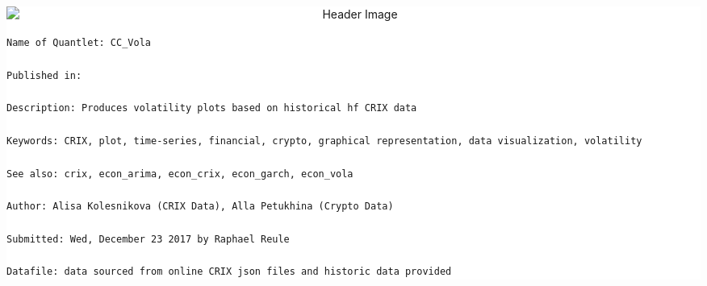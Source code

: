 <div style="margin: 0; padding: 0; text-align: center; border: none;">
<a href="https://quantlet.com" target="_blank" style="text-decoration: none; border: none;">
<img src="https://github.com/StefanGam/test-repo/blob/main/quantlet_design.png?raw=true" alt="Header Image" width="100%" style="margin: 0; padding: 0; display: block; border: none;" />
</a>
</div>

```
Name of Quantlet: CC_Vola

Published in: 

Description: Produces volatility plots based on historical hf CRIX data

Keywords: CRIX, plot, time-series, financial, crypto, graphical representation, data visualization, volatility

See also: crix, econ_arima, econ_crix, econ_garch, econ_vola

Author: Alisa Kolesnikova (CRIX Data), Alla Petukhina (Crypto Data)

Submitted: Wed, December 23 2017 by Raphael Reule

Datafile: data sourced from online CRIX json files and historic data provided

```

